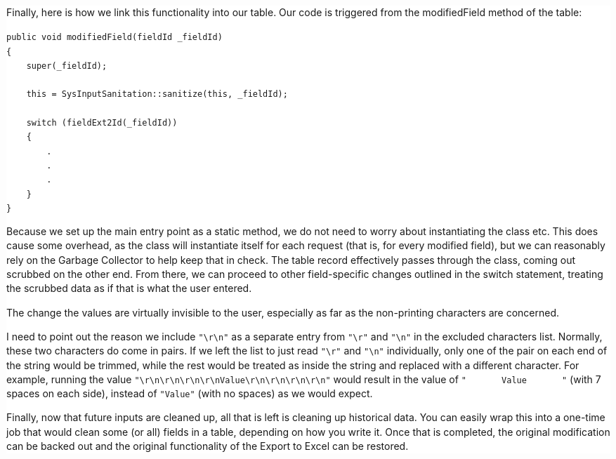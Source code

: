 Finally, here is how we link this functionality into our table. Our code is triggered from the modifiedField method of the table:

```axapta
public void modifiedField(fieldId _fieldId)
{
    super(_fieldId);

    this = SysInputSanitation::sanitize(this, _fieldId);

    switch (fieldExt2Id(_fieldId))
    {
        .
        .
        .
    }
}
```
Because we set up the main entry point as a static method, we do not need to worry about instantiating the class etc. This does cause some overhead, as the class will instantiate itself for each request (that is, for every modified field), but we can reasonably rely on the Garbage Collector to help keep that in check. The table record effectively passes through the class, coming out scrubbed on the other end. From there, we can proceed to other field-specific changes outlined in the switch statement, treating the scrubbed data as if that is what the user entered.

The change the values are virtually invisible to the user, especially as far as the non-printing characters are concerned.

I need to point out the reason we include `"\r\n"` as a separate entry from `"\r"` and `"\n"` in the excluded characters list. Normally, these two characters do come in pairs. If we left the list to just read `"\r"` and `"\n"` individually, only one of the pair on each end of the string would be trimmed, while the rest would be treated as inside the string and replaced with a different character. For example, running the value `"\r\n\r\n\r\n\r\nValue\r\n\r\n\r\n\r\n"` would result in the value of `"       Value       "` (with 7 spaces on each side), instead of `"Value"` (with no spaces) as we would expect.

Finally, now that future inputs are cleaned up, all that is left is cleaning up historical data. You can easily wrap this into a one-time job that would clean some (or all) fields in a table, depending on how you write it. Once that is completed, the original modification can be backed out and the original functionality of the Export to Excel can be restored.